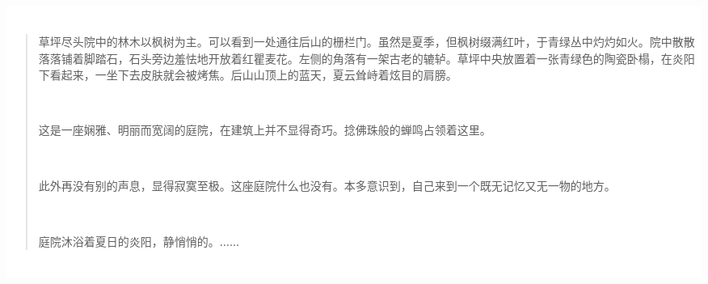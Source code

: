 <br/>

> 草坪尽头院中的林木以枫树为主。可以看到一处通往后山的栅栏门。虽然是夏季，但枫树缀满红叶，于青绿丛中灼灼如火。院中散散落落铺着脚踏石，石头旁边羞怯地开放着红瞿麦花。左侧的角落有一架古老的辘轳。草坪中央放置着一张青绿色的陶瓷卧榻，在炎阳下看起来，一坐下去皮肤就会被烤焦。后山山顶上的蓝天，夏云耸峙着炫目的肩膀。
>
> <br/>
>
> 这是一座娴雅、明丽而宽阔的庭院，在建筑上并不显得奇巧。捻佛珠般的蝉鸣占领着这里。
>
> <br/>
>
> 此外再没有别的声息，显得寂寞至极。这座庭院什么也没有。本多意识到，自己来到一个既无记忆又无一物的地方。
>
> <br/>
>
> 庭院沐浴着夏日的炎阳，静悄悄的。……

<br/>